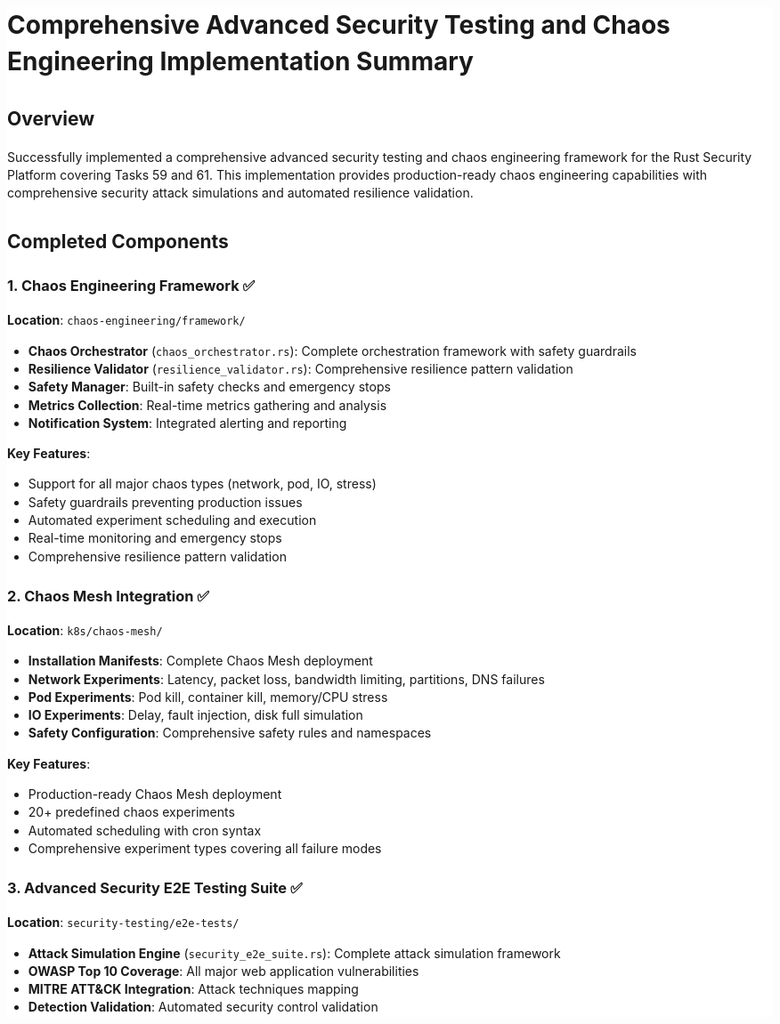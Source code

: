 # Comprehensive Advanced Security Testing and Chaos Engineering Implementation Summary

## Overview

Successfully implemented a comprehensive advanced security testing and chaos engineering framework for the Rust Security Platform covering Tasks 59 and 61. This implementation provides production-ready chaos engineering capabilities with comprehensive security attack simulations and automated resilience validation.

## Completed Components

### 1. Chaos Engineering Framework ✅

**Location**: `chaos-engineering/framework/`

- **Chaos Orchestrator** (`chaos_orchestrator.rs`): Complete orchestration framework with safety guardrails
- **Resilience Validator** (`resilience_validator.rs`): Comprehensive resilience pattern validation
- **Safety Manager**: Built-in safety checks and emergency stops
- **Metrics Collection**: Real-time metrics gathering and analysis
- **Notification System**: Integrated alerting and reporting

**Key Features**:
- Support for all major chaos types (network, pod, IO, stress)
- Safety guardrails preventing production issues
- Automated experiment scheduling and execution
- Real-time monitoring and emergency stops
- Comprehensive resilience pattern validation

### 2. Chaos Mesh Integration ✅

**Location**: `k8s/chaos-mesh/`

- **Installation Manifests**: Complete Chaos Mesh deployment
- **Network Experiments**: Latency, packet loss, bandwidth limiting, partitions, DNS failures
- **Pod Experiments**: Pod kill, container kill, memory/CPU stress
- **IO Experiments**: Delay, fault injection, disk full simulation
- **Safety Configuration**: Comprehensive safety rules and namespaces

**Key Features**:
- Production-ready Chaos Mesh deployment
- 20+ predefined chaos experiments
- Automated scheduling with cron syntax
- Comprehensive experiment types covering all failure modes

### 3. Advanced Security E2E Testing Suite ✅

**Location**: `security-testing/e2e-tests/`

- **Attack Simulation Engine** (`security_e2e_suite.rs`): Complete attack simulation framework
- **OWASP Top 10 Coverage**: All major web application vulnerabilities
- **MITRE ATT&CK Integration**: Attack techniques mapping
- **Detection Validation**: Automated security control validation
